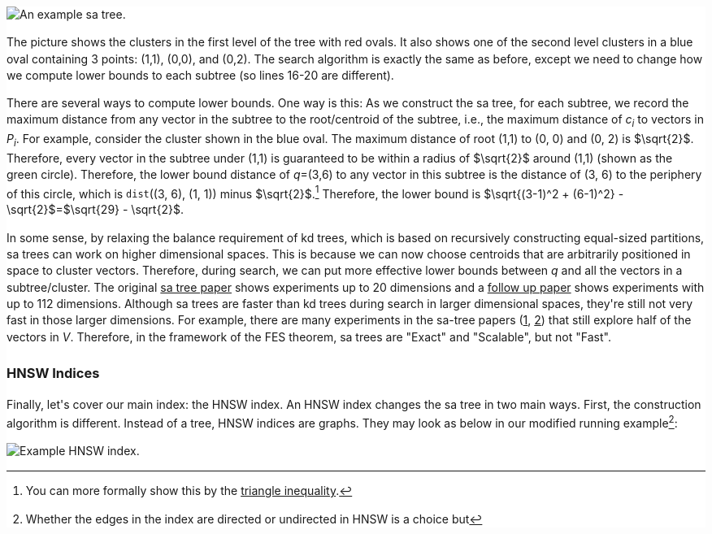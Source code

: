 
<img width=500px src="/img/vector-indices/sa-tree.png" alt="An example sa tree." />

The picture shows the clusters in the first level of the tree with red ovals. It also shows one of the
second level clusters in a blue oval containing 3 points: (1,1), (0,0), and (0,2). The search algorithm is exactly the same as before, 
except we need to change how we compute lower bounds to each subtree (so lines 16-20 are different). 

There are several ways to compute lower bounds. One way is this: As we construct the sa tree, for each subtree, we 
record the maximum distance from any vector in the subtree to the root/centroid of the subtree, i.e.,
the maximum distance of $c_i$ to vectors in $P_i$.
For example, consider the cluster shown in the blue oval. 
The maximum distance of root (1,1) to (0, 0) and (0, 2)
is $\sqrt{2}$. Therefore, every vector in the subtree under (1,1) is guaranteed to be
within a radius of $\sqrt{2}$ around (1,1) (shown as the green circle). Therefore,
the lower bound distance of $q$=(3,6) to any vector in this subtree
is the distance of (3, 6) to the periphery of this circle, which is  $\texttt{dist}$((3, 6), (1, 1)) minus $\sqrt{2}$.[^5]
Therefore, the lower bound is $\sqrt{(3-1)^2 + (6-1)^2} - \sqrt{2}$=$\sqrt{29} - \sqrt{2}$.

[^5]: You can more formally show this by the [triangle inequality](https://en.wikipedia.org/wiki/Triangle_inequality).

In some sense, by relaxing the balance requirement of kd trees, which is based on
recursively constructing equal-sized partitions, sa trees can work
on higher dimensional spaces.
This is because we can now choose centroids that are arbitrarily positioned in space to cluster vectors. 
Therefore, during search, we can put more effective lower bounds between $q$ and all the vectors in a
subtree/cluster. The original [sa tree paper](https://dl.acm.org/doi/10.1007/s007780200060) shows
experiments up to 20 dimensions and a [follow up paper](https://dl.acm.org/doi/10.1145/1227161.1322337) shows experiments
with up to 112 dimensions.
Although sa trees are faster than kd trees during search in larger dimensional spaces, 
they're still not very fast in those larger dimensions. For example,
there are many experiments in the sa-tree papers ([1](https://dl.acm.org/doi/10.1007/s007780200060), [2](https://dl.acm.org/doi/10.1145/1227161.1322337))
that still explore half of the vectors in $V$.
Therefore, in the framework of the FES theorem,
sa trees are "Exact" and "Scalable", but not "Fast".


### HNSW Indices
Finally, let's cover our main index: the HNSW index. An HNSW index changes the sa tree in two main ways. 
First, the construction algorithm is different. Instead of a tree, HNSW indices are graphs.
They may look as below in our modified running example[^6]:

<img width=500px src="/img/vector-indices/hnsw.png" alt="Example HNSW index." />


[^1]: If you know of some writing that coins a term similar to the "FES theorem" to explain this
[^2]: In touristic parts of Turkiye, you'll find icecream sellers with a fez doing 
[^100]: Technically, the space does not have to be a Euclidean space with fixed dimensions. It can be an arbitrary metric space,
[^3]: I like remembering this phenomenon by thinking of the analogous [cosmic homogeneity phenomenon](https://en.wikipedia.org/wiki/Cosmological_principle)
[^4]: Note that for the subtree rooted at (2, 2), which contains all vectors with x-value $\le 5$, we cannot put a meaningful lower bound,
[^200]: You will notice that in my summary table on these three indices, I put only 1 check in the Scalable column for sa trees but two checks
[^300]: In case you have not ran into it before, here are the links to the seminal [experiment](https://en.wikipedia.org/wiki/Small-world_experiment) and [paper](https://snap.stanford.edu/class/cs224w-readings/milgram67smallworld.pdf)
[^6]: Whether the edges in the index are directed or undirected in HNSW is a choice but
[^7]: I should note that Gaurav and I experimented with HNSW indices
[^8]: Normally, an approximate algorithm will have an approximation guarantee.